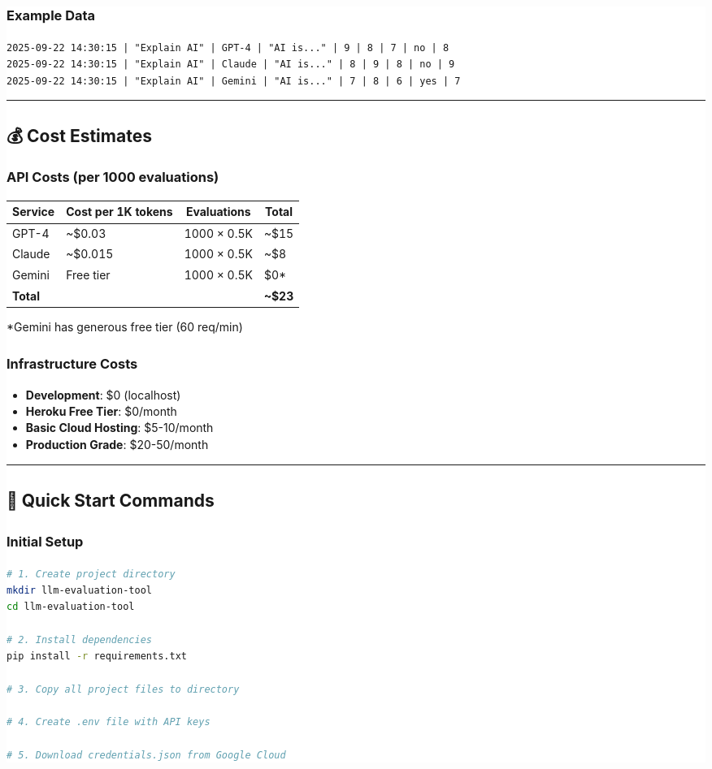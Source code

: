 ### Example Data

```
2025-09-22 14:30:15 | "Explain AI" | GPT-4 | "AI is..." | 9 | 8 | 7 | no | 8
2025-09-22 14:30:15 | "Explain AI" | Claude | "AI is..." | 8 | 9 | 8 | no | 9
2025-09-22 14:30:15 | "Explain AI" | Gemini | "AI is..." | 7 | 8 | 6 | yes | 7
```

---

## 💰 Cost Estimates

### API Costs (per 1000 evaluations)

| Service | Cost per 1K tokens | Evaluations | Total |
|---------|-------------------|-------------|-------|
| GPT-4 | ~$0.03 | 1000 × 0.5K | ~$15 |
| Claude | ~$0.015 | 1000 × 0.5K | ~$8 |
| Gemini | Free tier | 1000 × 0.5K | $0* |
| **Total** | | | **~$23** |

*Gemini has generous free tier (60 req/min)

### Infrastructure Costs

- **Development**: $0 (localhost)
- **Heroku Free Tier**: $0/month
- **Basic Cloud Hosting**: $5-10/month
- **Production Grade**: $20-50/month

---

## 🚀 Quick Start Commands

### Initial Setup

```bash
# 1. Create project directory
mkdir llm-evaluation-tool
cd llm-evaluation-tool

# 2. Install dependencies
pip install -r requirements.txt

# 3. Copy all project files to directory

# 4. Create .env file with API keys

# 5. Download credentials.json from Google Cloud
```
